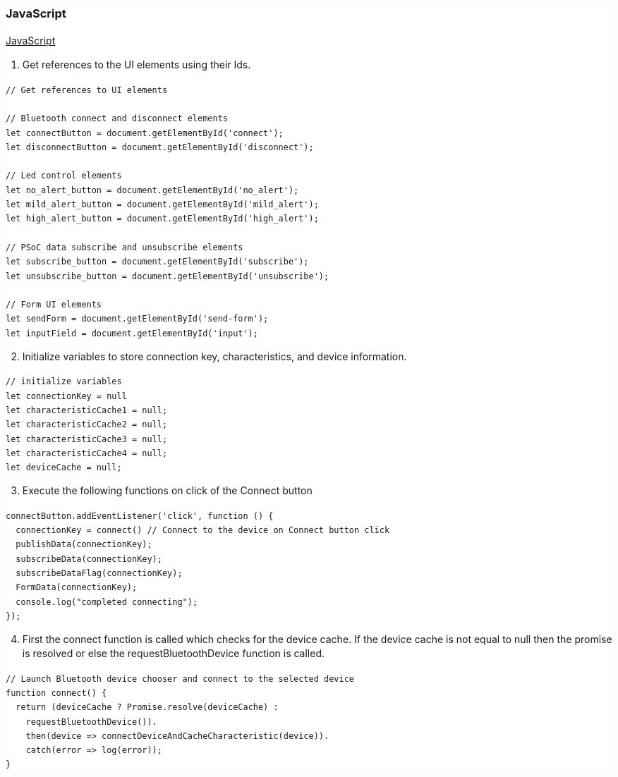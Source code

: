 ### JavaScript
[JavaScript](https://www.w3schools.com/js/default.asp)
1. Get references to the UI elements using their Ids.
```
// Get references to UI elements

// Bluetooth connect and disconnect elements
let connectButton = document.getElementById('connect');
let disconnectButton = document.getElementById('disconnect');

// Led control elements
let no_alert_button = document.getElementById('no_alert');
let mild_alert_button = document.getElementById('mild_alert');
let high_alert_button = document.getElementById('high_alert');

// PSoC data subscribe and unsubscribe elements
let subscribe_button = document.getElementById('subscribe');
let unsubscribe_button = document.getElementById('unsubscribe');

// Form UI elements
let sendForm = document.getElementById('send-form');
let inputField = document.getElementById('input');
```

2. Initialize variables to store connection key, characteristics, and device information.
```
// initialize variables
let connectionKey = null
let characteristicCache1 = null;
let characteristicCache2 = null;
let characteristicCache3 = null;
let characteristicCache4 = null;
let deviceCache = null;
```

3. Execute the following functions on click of the Connect button
```// Handle connectButton click event.
connectButton.addEventListener('click', function () {
  connectionKey = connect() // Connect to the device on Connect button click
  publishData(connectionKey);
  subscribeData(connectionKey);
  subscribeDataFlag(connectionKey);
  FormData(connectionKey);
  console.log("completed connecting");
});
```

4. First the connect function is called which checks for the device cache. If the device cache is not equal to null then the promise is resolved or else the requestBluetoothDevice function is called.
```
// Launch Bluetooth device chooser and connect to the selected device
function connect() {
  return (deviceCache ? Promise.resolve(deviceCache) :
    requestBluetoothDevice()).
    then(device => connectDeviceAndCacheCharacteristic(device)).
    catch(error => log(error));
}
```
